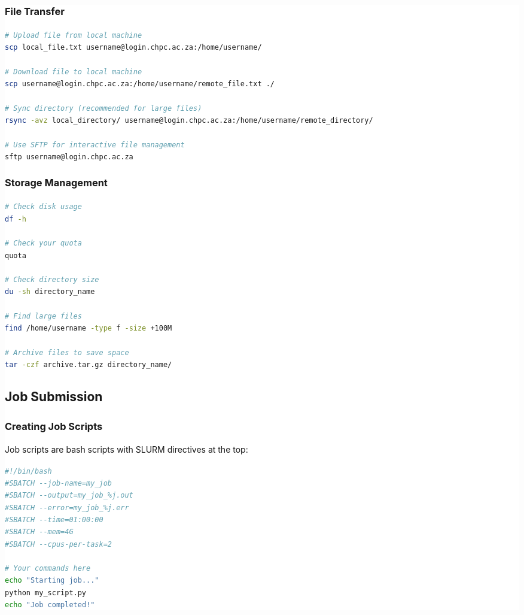 ### File Transfer

```bash
# Upload file from local machine
scp local_file.txt username@login.chpc.ac.za:/home/username/

# Download file to local machine
scp username@login.chpc.ac.za:/home/username/remote_file.txt ./

# Sync directory (recommended for large files)
rsync -avz local_directory/ username@login.chpc.ac.za:/home/username/remote_directory/

# Use SFTP for interactive file management
sftp username@login.chpc.ac.za
```

### Storage Management

```bash
# Check disk usage
df -h

# Check your quota
quota

# Check directory size
du -sh directory_name

# Find large files
find /home/username -type f -size +100M

# Archive files to save space
tar -czf archive.tar.gz directory_name/
```

## Job Submission

### Creating Job Scripts

Job scripts are bash scripts with SLURM directives at the top:

```bash
#!/bin/bash
#SBATCH --job-name=my_job
#SBATCH --output=my_job_%j.out
#SBATCH --error=my_job_%j.err
#SBATCH --time=01:00:00
#SBATCH --mem=4G
#SBATCH --cpus-per-task=2

# Your commands here
echo "Starting job..."
python my_script.py
echo "Job completed!"
```
